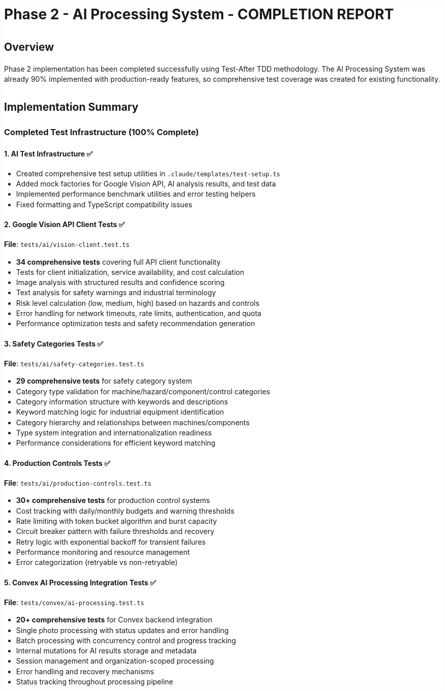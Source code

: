 # Phase 2 - AI Processing System - COMPLETION REPORT

## Overview
Phase 2 implementation has been completed successfully using Test-After TDD methodology. The AI Processing System was already 90% implemented with production-ready features, so comprehensive test coverage was created for existing functionality.

## Implementation Summary

### Completed Test Infrastructure (100% Complete)

#### 1. **AI Test Infrastructure** ✅
- Created comprehensive test setup utilities in `.claude/templates/test-setup.ts`
- Added mock factories for Google Vision API, AI analysis results, and test data
- Implemented performance benchmark utilities and error testing helpers
- Fixed formatting and TypeScript compatibility issues

#### 2. **Google Vision API Client Tests** ✅  
**File**: `tests/ai/vision-client.test.ts`
- **34 comprehensive tests** covering full API client functionality
- Tests for client initialization, service availability, and cost calculation
- Image analysis with structured results and confidence scoring
- Text analysis for safety warnings and industrial terminology
- Risk level calculation (low, medium, high) based on hazards and controls
- Error handling for network timeouts, rate limits, authentication, and quota
- Performance optimization tests and safety recommendation generation

#### 3. **Safety Categories Tests** ✅
**File**: `tests/ai/safety-categories.test.ts` 
- **29 comprehensive tests** for safety category system
- Category type validation for machine/hazard/component/control categories
- Category information structure with keywords and descriptions
- Keyword matching logic for industrial equipment identification
- Category hierarchy and relationships between machines/components
- Type system integration and internationalization readiness
- Performance considerations for efficient keyword matching

#### 4. **Production Controls Tests** ✅
**File**: `tests/ai/production-controls.test.ts`
- **30+ comprehensive tests** for production control systems
- Cost tracking with daily/monthly budgets and warning thresholds
- Rate limiting with token bucket algorithm and burst capacity
- Circuit breaker pattern with failure thresholds and recovery
- Retry logic with exponential backoff for transient failures
- Performance monitoring and resource management
- Error categorization (retryable vs non-retryable)

#### 5. **Convex AI Processing Integration Tests** ✅
**File**: `tests/convex/ai-processing.test.ts`
- **20+ comprehensive tests** for Convex backend integration
- Single photo processing with status updates and error handling
- Batch processing with concurrency control and progress tracking
- Internal mutations for AI results storage and metadata
- Session management and organization-scoped processing
- Error handling and recovery mechanisms
- Status tracking throughout processing pipeline

